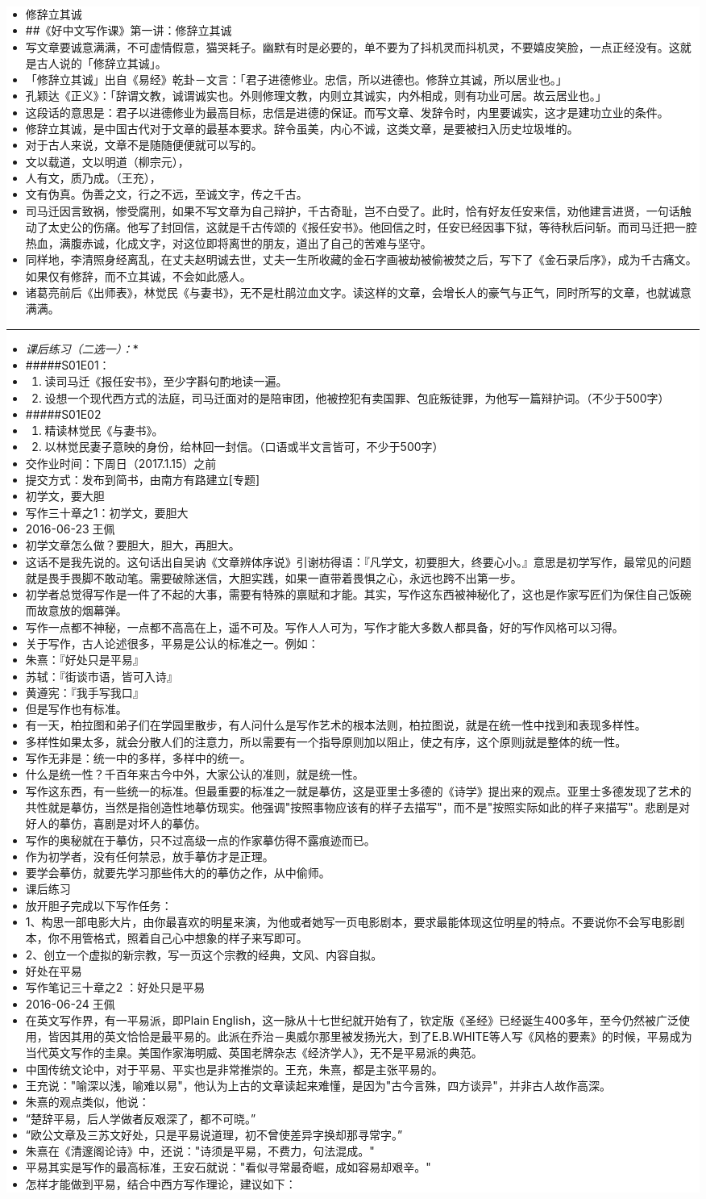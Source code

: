 - 修辞立其诚
- ##《好中文写作课》第一讲：修辞立其诚
- 写文章要诚意满满，不可虚情假意，猫哭耗子。幽默有时是必要的，单不要为了抖机灵而抖机灵，不要嬉皮笑脸，一点正经没有。这就是古人说的「修辞立其诚」。
- 「修辞立其诚」出自《易经》乾卦－文言：「君子进德修业。忠信，所以进德也。修辞立其诚，所以居业也。」
- 孔颖达《正义》：「辞谓文教，诚谓诚实也。外则修理文教，内则立其诚实，内外相成，则有功业可居。故云居业也。」
- 这段话的意思是：君子以进德修业为最高目标，忠信是进德的保证。而写文章、发辞令时，内里要诚实，这才是建功立业的条件。
- 修辞立其诚，是中国古代对于文章的最基本要求。辞令虽美，内心不诚，这类文章，是要被扫入历史垃圾堆的。
- 对于古人来说，文章不是随随便便就可以写的。
- 文以载道，文以明道（柳宗元），
- 人有文，质乃成。（王充），
- 文有伪真。伪善之文，行之不远，至诚文字，传之千古。
- 司马迁因言致祸，惨受腐刑，如果不写文章为自己辩护，千古奇耻，岂不白受了。此时，恰有好友任安来信，劝他建言进贤，一句话触动了太史公的伤痛。他写了封回信，这就是千古传颂的《报任安书》。他回信之时，任安已经因事下狱，等待秋后问斩。而司马迁把一腔热血，满腹赤诚，化成文字，对这位即将离世的朋友，道出了自己的苦难与坚守。
- 同样地，李清照身经离乱，在丈夫赵明诚去世，丈夫一生所收藏的金石字画被劫被偷被焚之后，写下了《金石录后序》，成为千古痛文。如果仅有修辞，而不立其诚，不会如此感人。
- 诸葛亮前后《出师表》，林觉民《与妻书》，无不是杜鹃泣血文字。读这样的文章，会增长人的豪气与正气，同时所写的文章，也就诚意满满。
- ---
- *课后练习（二选一）：**
- #####S01E01：
- 1. 读司马迁《报任安书》，至少字斟句酌地读一遍。
- 2. 设想一个现代西方式的法庭，司马迁面对的是陪审团，他被控犯有卖国罪、包庇叛徒罪，为他写一篇辩护词。（不少于500字）
- #####S01E02
- 1. 精读林觉民《与妻书》。
- 2. 以林觉民妻子意映的身份，给林回一封信。（口语或半文言皆可，不少于500字）
- 交作业时间：下周日（2017.1.15）之前
- 提交方式：发布到简书，由南方有路建立[专题]
- 初学文，要大胆
- 写作三十章之1：初学文，要胆大
- 2016-06-23 王佩
- 初学文章怎么做？要胆大，胆大，再胆大。
- 这话不是我先说的。这句话出自吴讷《文章辨体序说》引谢枋得语：『凡学文，初要胆大，终要心小。』意思是初学写作，最常见的问题就是畏手畏脚不敢动笔。需要破除迷信，大胆实践，如果一直带着畏惧之心，永远也跨不出第一步。
- 初学者总觉得写作是一件了不起的大事，需要有特殊的禀赋和才能。其实，写作这东西被神秘化了，这也是作家写匠们为保住自己饭碗而故意放的烟幕弹。
- 写作一点都不神秘，一点都不高高在上，遥不可及。写作人人可为，写作才能大多数人都具备，好的写作风格可以习得。
- 关于写作，古人论述很多，平易是公认的标准之一。例如：
- 朱熹：『好处只是平易』
- 苏轼：『街谈市语，皆可入诗』
- 黄遵宪：『我手写我口』
- 但是写作也有标准。
- 有一天，柏拉图和弟子们在学园里散步，有人问什么是写作艺术的根本法则，柏拉图说，就是在统一性中找到和表现多样性。
- 多样性如果太多，就会分散人们的注意力，所以需要有一个指导原则加以阻止，使之有序，这个原则j就是整体的统一性。
- 写作无非是：统一中的多样，多样中的统一。
- 什么是统一性？千百年来古今中外，大家公认的准则，就是统一性。
- 写作这东西，有一些统一的标准。但最重要的标准之一就是摹仿，这是亚里士多德的《诗学》提出来的观点。亚里士多德发现了艺术的共性就是摹仿，当然是指创造性地摹仿现实。他强调"按照事物应该有的样子去描写"，而不是"按照实际如此的样子来描写"。悲剧是对好人的摹仿，喜剧是对坏人的摹仿。
- 写作的奥秘就在于摹仿，只不过高级一点的作家摹仿得不露痕迹而已。
- 作为初学者，没有任何禁忌，放手摹仿才是正理。
- 要学会摹仿，就要先学习那些伟大的的摹仿之作，从中偷师。
- 课后练习
- 放开胆子完成以下写作任务：
- 1、构思一部电影大片，由你最喜欢的明星来演，为他或者她写一页电影剧本，要求最能体现这位明星的特点。不要说你不会写电影剧本，你不用管格式，照着自己心中想象的样子来写即可。
- 2、创立一个虚拟的新宗教，写一页这个宗教的经典，文风、内容自拟。
- 好处在平易
- 写作笔记三十章之2 ：好处只是平易
- 2016-06-24 王佩
- 在英文写作界，有一平易派，即Plain English，这一脉从十七世纪就开始有了，钦定版《圣经》已经诞生400多年，至今仍然被广泛使用，皆因其用的英文恰恰是最平易的。此派在乔治－奥威尔那里被发扬光大，到了E.B.WHITE等人写《风格的要素》的时候，平易成为当代英文写作的圭臬。美国作家海明威、英国老牌杂志《经济学人》，无不是平易派的典范。
- 中国传统文论中，对于平易、平实也是非常推崇的。王充，朱熹，都是主张平易的。
- 王充说："喻深以浅，喻难以易"，他认为上古的文章读起来难懂，是因为"古今言殊，四方谈异"，并非古人故作高深。
- 朱熹的观点类似，他说：
- “楚辞平易，后人学做者反艰深了，都不可晓。”
- “欧公文章及三苏文好处，只是平易说道理，初不曾使差异字换却那寻常字。”
- 朱熹在《清邃阁论诗》中，还说："诗须是平易，不费力，句法混成。"
- 平易其实是写作的最高标准，王安石就说："看似寻常最奇崛，成如容易却艰辛。"
- 怎样才能做到平易，结合中西方写作理论，建议如下：